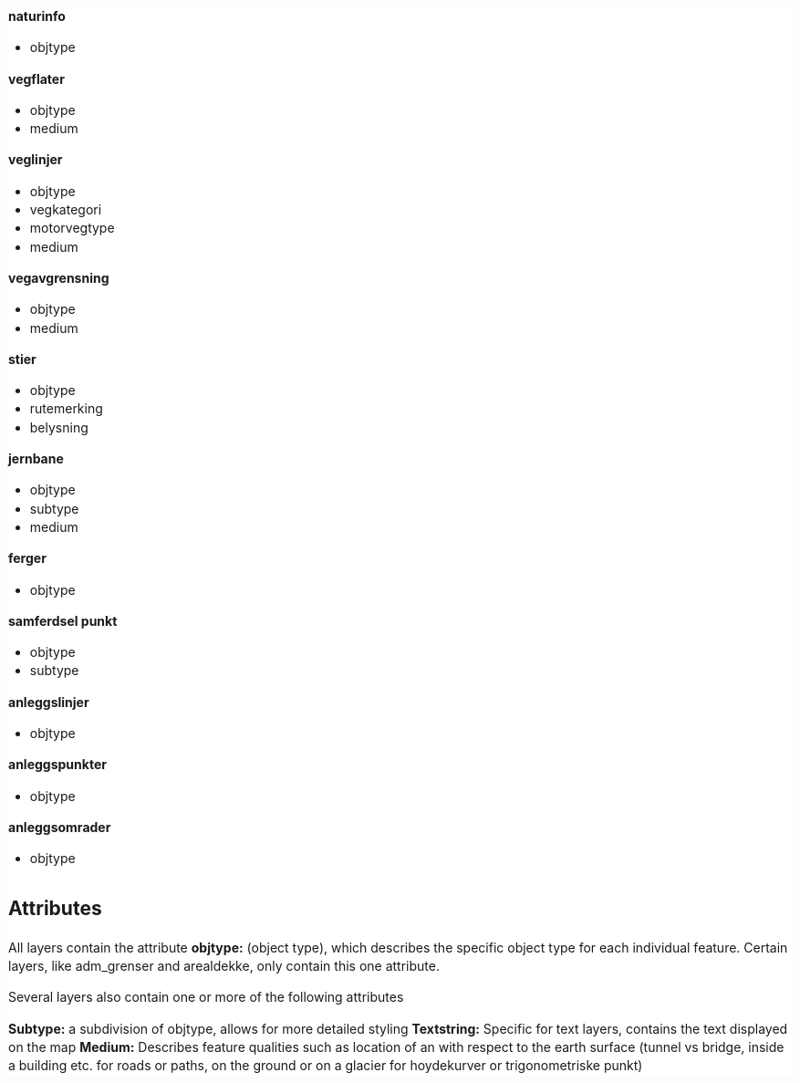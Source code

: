 **naturinfo**
  - objtype
  
**vegflater**
  - objtype
  - medium
  
**veglinjer**
  - objtype
  - vegkategori
  - motorvegtype
  - medium
  
**vegavgrensning**
  - objtype
  - medium
  
**stier**
  - objtype
  - rutemerking
  - belysning
  
**jernbane**
  - objtype
  - subtype
  - medium
  
**ferger**
  - objtype
  
**samferdsel punkt**
  - objtype
  - subtype
  
**anleggslinjer**
  - objtype
  
**anleggspunkter**
  - objtype
  
**anleggsomrader**
  - objtype



## Attributes
All layers contain the attribute **objtype:**  (object type), which describes the specific object type for each individual feature. Certain layers, like adm_grenser and arealdekke, only contain this one attribute.

Several layers also contain one or more of the following attributes

**Subtype:** a subdivision of objtype, allows for more detailed styling
**Textstring:** Specific for text layers, contains the text displayed on the map
**Medium:** Describes feature qualities such as location of an with respect to the earth surface (tunnel vs bridge, inside a building etc. for roads or paths, on the ground or on a glacier for hoydekurver or trigonometriske punkt)
